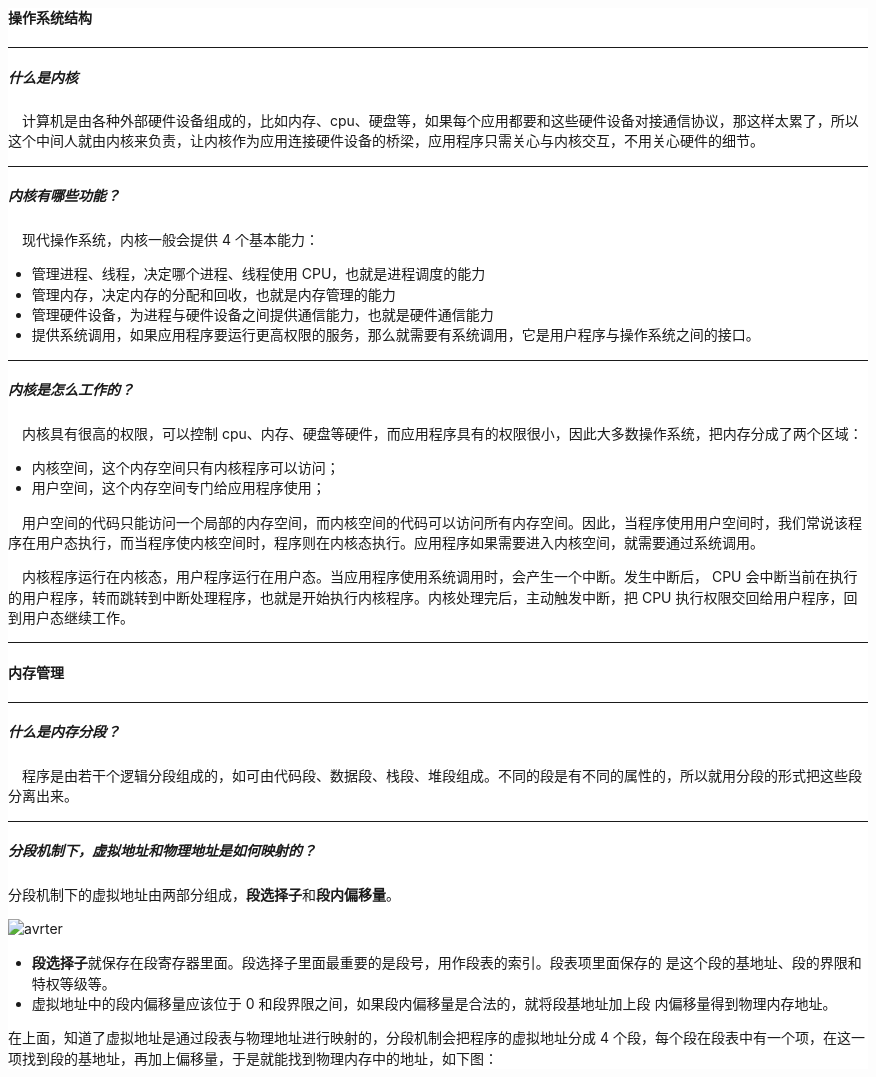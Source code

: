 #### 操作系统结构

****

##### 什么是内核

​&ensp;&ensp;计算机是由各种外部硬件设备组成的，比如内存、cpu、硬盘等，如果每个应用都要和这些硬件设备对接通信协议，那这样太累了，所以这个中间人就由内核来负责，让内核作为应用连接硬件设备的桥梁，应用程序只需关心与内核交互，不用关心硬件的细节。

****

##### 内核有哪些功能？

&ensp;&ensp;现代操作系统，内核一般会提供 4 个基本能力：

- 管理进程、线程，决定哪个进程、线程使用 CPU，也就是进程调度的能力
- 管理内存，决定内存的分配和回收，也就是内存管理的能力
- 管理硬件设备，为进程与硬件设备之间提供通信能力，也就是硬件通信能力
- 提供系统调用，如果应用程序要运行更高权限的服务，那么就需要有系统调用，它是用户程序与操作系统之间的接口。

****

##### 内核是怎么工作的？

​&ensp;&ensp;内核具有很高的权限，可以控制 cpu、内存、硬盘等硬件，而应用程序具有的权限很小，因此大多数操作系统，把内存分成了两个区域：

- 内核空间，这个内存空间只有内核程序可以访问；
- 用户空间，这个内存空间专门给应用程序使用；

​&ensp;&ensp;用户空间的代码只能访问一个局部的内存空间，而内核空间的代码可以访问所有内存空间。因此，当程序使用用户空间时，我们常说该程序在用户态执行，而当程序使内核空间时，程序则在内核态执行。应用程序如果需要进入内核空间，就需要通过系统调用。

​&ensp;&ensp;内核程序运行在内核态，用户程序运行在用户态。当应用程序使用系统调用时，会产生一个中断。发生中断后， CPU 会中断当前在执⾏的用户程序，转⽽跳转到中断处理程序，也就是开始执行内核程序。内核处理完后，主动触发中断，把 CPU 执行权限交回给用户程序，回到用户态继续工作。

****



#### 内存管理

****

##### 什么是内存分段？

​&ensp;&ensp;程序是由若干个逻辑分段组成的，如可由代码段、数据段、栈段、堆段组成。不同的段是有不同的属性的，所以就用分段的形式把这些段分离出来。

****

##### 分段机制下，虚拟地址和物理地址是如何映射的？

​	分段机制下的虚拟地址由两部分组成，**段选择子**和**段内偏移量**。

![avrter]([OS]内存分段示例.png)

- **段选择子**就保存在段寄存器里面。段选择子里面最重要的是段号，用作段表的索引。段表项里面保存的 是这个段的基地址、段的界限和特权等级等。
- 虚拟地址中的段内偏移量应该位于 0 和段界限之间，如果段内偏移量是合法的，就将段基地址加上段 内偏移量得到物理内存地址。

​    在上面，知道了虚拟地址是通过段表与物理地址进行映射的，分段机制会把程序的虚拟地址分成 4 个段，每个段在段表中有一个项，在这一项找到段的基地址，再加上偏移量，于是就能找到物理内存中的地址，如下图：
